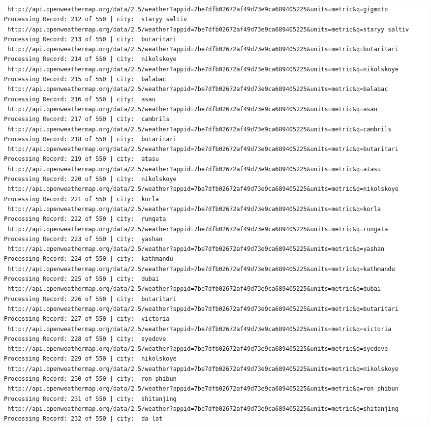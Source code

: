      http://api.openweathermap.org/data/2.5/weather?appid=7be7dfb02672af49d73e9ca689405225&units=metric&q=gigmoto
    Processing Record: 212 of 550 | city:  staryy saltiv 
     http://api.openweathermap.org/data/2.5/weather?appid=7be7dfb02672af49d73e9ca689405225&units=metric&q=staryy saltiv
    Processing Record: 213 of 550 | city:  butaritari 
     http://api.openweathermap.org/data/2.5/weather?appid=7be7dfb02672af49d73e9ca689405225&units=metric&q=butaritari
    Processing Record: 214 of 550 | city:  nikolskoye 
     http://api.openweathermap.org/data/2.5/weather?appid=7be7dfb02672af49d73e9ca689405225&units=metric&q=nikolskoye
    Processing Record: 215 of 550 | city:  balabac 
     http://api.openweathermap.org/data/2.5/weather?appid=7be7dfb02672af49d73e9ca689405225&units=metric&q=balabac
    Processing Record: 216 of 550 | city:  asau 
     http://api.openweathermap.org/data/2.5/weather?appid=7be7dfb02672af49d73e9ca689405225&units=metric&q=asau
    Processing Record: 217 of 550 | city:  cambrils 
     http://api.openweathermap.org/data/2.5/weather?appid=7be7dfb02672af49d73e9ca689405225&units=metric&q=cambrils
    Processing Record: 218 of 550 | city:  butaritari 
     http://api.openweathermap.org/data/2.5/weather?appid=7be7dfb02672af49d73e9ca689405225&units=metric&q=butaritari
    Processing Record: 219 of 550 | city:  atasu 
     http://api.openweathermap.org/data/2.5/weather?appid=7be7dfb02672af49d73e9ca689405225&units=metric&q=atasu
    Processing Record: 220 of 550 | city:  nikolskoye 
     http://api.openweathermap.org/data/2.5/weather?appid=7be7dfb02672af49d73e9ca689405225&units=metric&q=nikolskoye
    Processing Record: 221 of 550 | city:  korla 
     http://api.openweathermap.org/data/2.5/weather?appid=7be7dfb02672af49d73e9ca689405225&units=metric&q=korla
    Processing Record: 222 of 550 | city:  rungata 
     http://api.openweathermap.org/data/2.5/weather?appid=7be7dfb02672af49d73e9ca689405225&units=metric&q=rungata
    Processing Record: 223 of 550 | city:  yashan 
     http://api.openweathermap.org/data/2.5/weather?appid=7be7dfb02672af49d73e9ca689405225&units=metric&q=yashan
    Processing Record: 224 of 550 | city:  kathmandu 
     http://api.openweathermap.org/data/2.5/weather?appid=7be7dfb02672af49d73e9ca689405225&units=metric&q=kathmandu
    Processing Record: 225 of 550 | city:  dubai 
     http://api.openweathermap.org/data/2.5/weather?appid=7be7dfb02672af49d73e9ca689405225&units=metric&q=dubai
    Processing Record: 226 of 550 | city:  butaritari 
     http://api.openweathermap.org/data/2.5/weather?appid=7be7dfb02672af49d73e9ca689405225&units=metric&q=butaritari
    Processing Record: 227 of 550 | city:  victoria 
     http://api.openweathermap.org/data/2.5/weather?appid=7be7dfb02672af49d73e9ca689405225&units=metric&q=victoria
    Processing Record: 228 of 550 | city:  syedove 
     http://api.openweathermap.org/data/2.5/weather?appid=7be7dfb02672af49d73e9ca689405225&units=metric&q=syedove
    Processing Record: 229 of 550 | city:  nikolskoye 
     http://api.openweathermap.org/data/2.5/weather?appid=7be7dfb02672af49d73e9ca689405225&units=metric&q=nikolskoye
    Processing Record: 230 of 550 | city:  ron phibun 
     http://api.openweathermap.org/data/2.5/weather?appid=7be7dfb02672af49d73e9ca689405225&units=metric&q=ron phibun
    Processing Record: 231 of 550 | city:  shitanjing 
     http://api.openweathermap.org/data/2.5/weather?appid=7be7dfb02672af49d73e9ca689405225&units=metric&q=shitanjing
    Processing Record: 232 of 550 | city:  da lat 